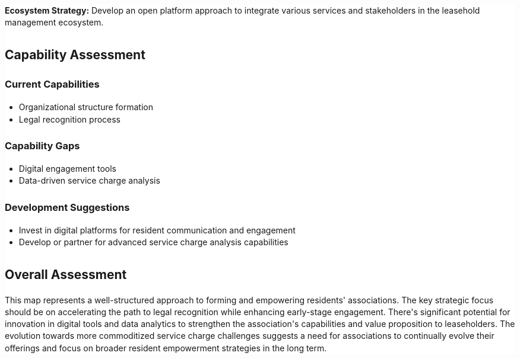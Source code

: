 **Ecosystem Strategy:** Develop an open platform approach to integrate various services and stakeholders in the leasehold management ecosystem.

## Capability Assessment

### Current Capabilities
- Organizational structure formation
- Legal recognition process

### Capability Gaps
- Digital engagement tools
- Data-driven service charge analysis

### Development Suggestions
- Invest in digital platforms for resident communication and engagement
- Develop or partner for advanced service charge analysis capabilities

## Overall Assessment

This map represents a well-structured approach to forming and empowering residents' associations. The key strategic focus should be on accelerating the path to legal recognition while enhancing early-stage engagement. There's significant potential for innovation in digital tools and data analytics to strengthen the association's capabilities and value proposition to leaseholders. The evolution towards more commoditized service charge challenges suggests a need for associations to continually evolve their offerings and focus on broader resident empowerment strategies in the long term.
